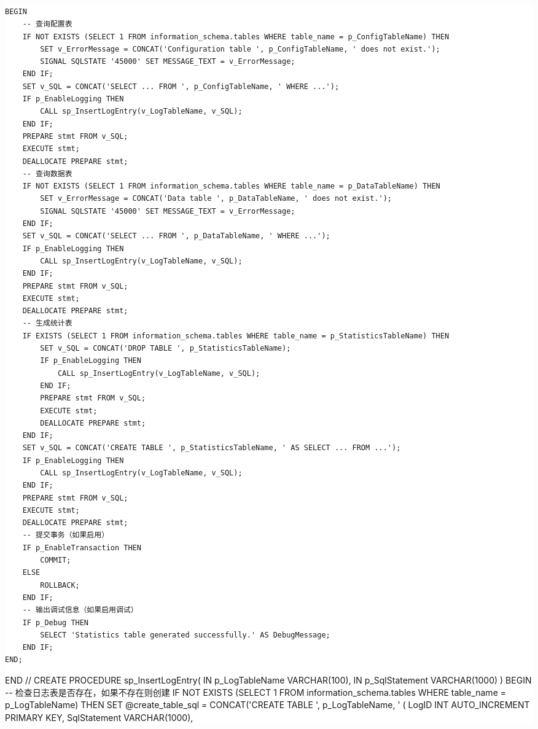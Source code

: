     BEGIN
        -- 查询配置表
        IF NOT EXISTS (SELECT 1 FROM information_schema.tables WHERE table_name = p_ConfigTableName) THEN
            SET v_ErrorMessage = CONCAT('Configuration table ', p_ConfigTableName, ' does not exist.');
            SIGNAL SQLSTATE '45000' SET MESSAGE_TEXT = v_ErrorMessage;
        END IF;
        SET v_SQL = CONCAT('SELECT ... FROM ', p_ConfigTableName, ' WHERE ...');
        IF p_EnableLogging THEN
            CALL sp_InsertLogEntry(v_LogTableName, v_SQL);
        END IF;
        PREPARE stmt FROM v_SQL;
        EXECUTE stmt;
        DEALLOCATE PREPARE stmt;
        -- 查询数据表
        IF NOT EXISTS (SELECT 1 FROM information_schema.tables WHERE table_name = p_DataTableName) THEN
            SET v_ErrorMessage = CONCAT('Data table ', p_DataTableName, ' does not exist.');
            SIGNAL SQLSTATE '45000' SET MESSAGE_TEXT = v_ErrorMessage;
        END IF;
        SET v_SQL = CONCAT('SELECT ... FROM ', p_DataTableName, ' WHERE ...');
        IF p_EnableLogging THEN
            CALL sp_InsertLogEntry(v_LogTableName, v_SQL);
        END IF;
        PREPARE stmt FROM v_SQL;
        EXECUTE stmt;
        DEALLOCATE PREPARE stmt;
        -- 生成统计表
        IF EXISTS (SELECT 1 FROM information_schema.tables WHERE table_name = p_StatisticsTableName) THEN
            SET v_SQL = CONCAT('DROP TABLE ', p_StatisticsTableName);
            IF p_EnableLogging THEN
                CALL sp_InsertLogEntry(v_LogTableName, v_SQL);
            END IF;
            PREPARE stmt FROM v_SQL;
            EXECUTE stmt;
            DEALLOCATE PREPARE stmt;
        END IF;
        SET v_SQL = CONCAT('CREATE TABLE ', p_StatisticsTableName, ' AS SELECT ... FROM ...');
        IF p_EnableLogging THEN
            CALL sp_InsertLogEntry(v_LogTableName, v_SQL);
        END IF;
        PREPARE stmt FROM v_SQL;
        EXECUTE stmt;
        DEALLOCATE PREPARE stmt;
        -- 提交事务（如果启用）
        IF p_EnableTransaction THEN
            COMMIT;
        ELSE
            ROLLBACK;
        END IF;
        -- 输出调试信息（如果启用调试）
        IF p_Debug THEN
            SELECT 'Statistics table generated successfully.' AS DebugMessage;
        END IF;
    END;
END //
CREATE PROCEDURE sp_InsertLogEntry(
    IN p_LogTableName VARCHAR(100),
    IN p_SqlStatement VARCHAR(1000)
)
BEGIN
    -- 检查日志表是否存在，如果不存在则创建
    IF NOT EXISTS (SELECT 1 FROM information_schema.tables WHERE table_name = p_LogTableName) THEN
        SET @create_table_sql = CONCAT('CREATE TABLE ', p_LogTableName, ' (
            LogID INT AUTO_INCREMENT PRIMARY KEY,
            SqlStatement VARCHAR(1000),